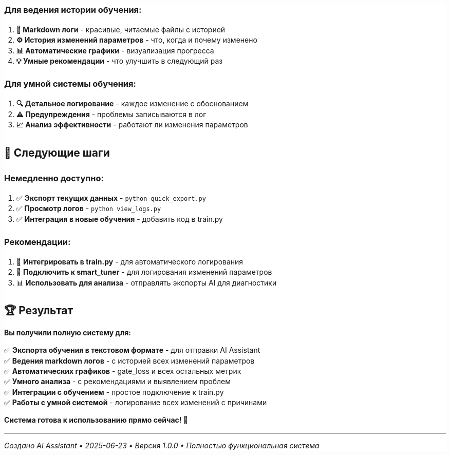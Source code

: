 ### Для ведения истории обучения:
1. **📝 Markdown логи** - красивые, читаемые файлы с историей
2. **⚙️ История изменений параметров** - что, когда и почему изменено
3. **📊 Автоматические графики** - визуализация прогресса
4. **💡 Умные рекомендации** - что улучшить в следующий раз

### Для умной системы обучения:
1. **🔍 Детальное логирование** - каждое изменение с обоснованием
2. **⚠️ Предупреждения** - проблемы записываются в лог
3. **📈 Анализ эффективности** - работают ли изменения параметров

## 🎯 Следующие шаги

### Немедленно доступно:
1. ✅ **Экспорт текущих данных** - `python quick_export.py`
2. ✅ **Просмотр логов** - `python view_logs.py`
3. ✅ **Интеграция в новые обучения** - добавить код в train.py

### Рекомендации:
1. 🔧 **Интегрировать в train.py** - для автоматического логирования
2. 🤖 **Подключить к smart_tuner** - для логирования изменений параметров
3. 📊 **Использовать для анализа** - отправлять экспорты AI для диагностики

## 🏆 Результат

**Вы получили полную систему для:**

✅ **Экспорта обучения в текстовом формате** - для отправки AI Assistant  
✅ **Ведения markdown логов** - с историей всех изменений параметров  
✅ **Автоматических графиков** - gate_loss и всех остальных метрик  
✅ **Умного анализа** - с рекомендациями и выявлением проблем  
✅ **Интеграции с обучением** - простое подключение к train.py  
✅ **Работы с умной системой** - логирование всех изменений с причинами  

**Система готова к использованию прямо сейчас! 🚀**

---

*Создано AI Assistant • 2025-06-23 • Версия 1.0.0 • Полностью функциональная система* 